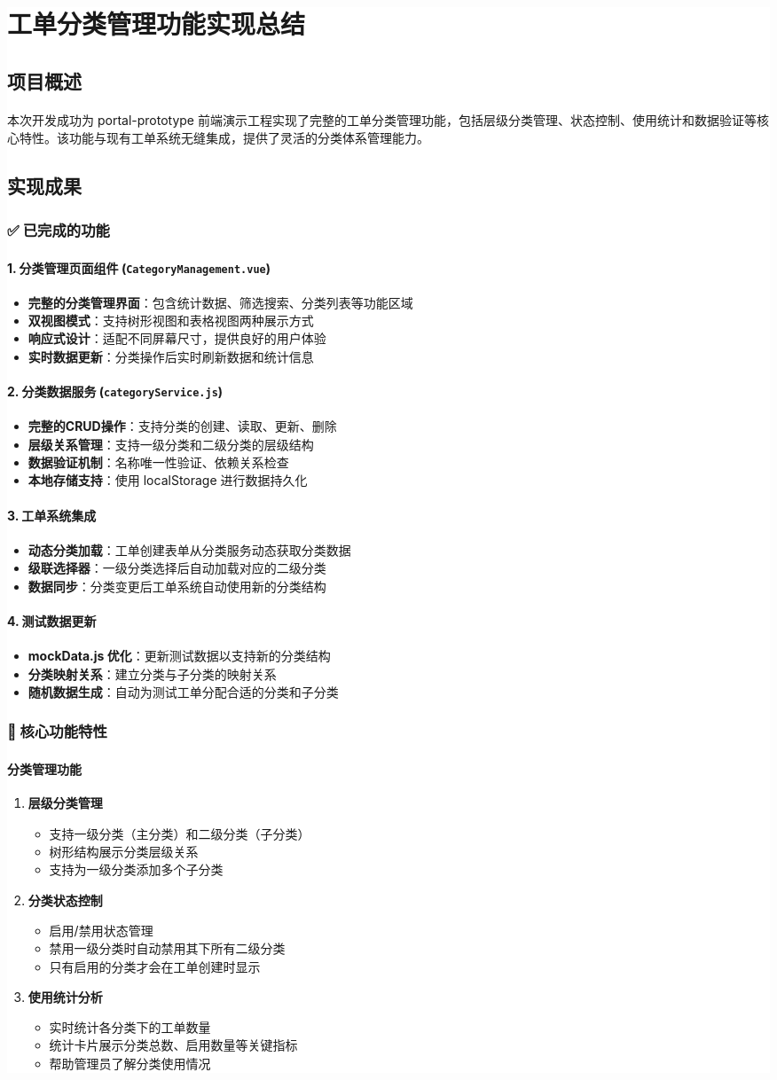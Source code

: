 # 工单分类管理功能实现总结

## 项目概述

本次开发成功为 portal-prototype 前端演示工程实现了完整的工单分类管理功能，包括层级分类管理、状态控制、使用统计和数据验证等核心特性。该功能与现有工单系统无缝集成，提供了灵活的分类体系管理能力。

## 实现成果

### ✅ 已完成的功能

#### 1. 分类管理页面组件 (`CategoryManagement.vue`)
- **完整的分类管理界面**：包含统计数据、筛选搜索、分类列表等功能区域
- **双视图模式**：支持树形视图和表格视图两种展示方式
- **响应式设计**：适配不同屏幕尺寸，提供良好的用户体验
- **实时数据更新**：分类操作后实时刷新数据和统计信息

#### 2. 分类数据服务 (`categoryService.js`)
- **完整的CRUD操作**：支持分类的创建、读取、更新、删除
- **层级关系管理**：支持一级分类和二级分类的层级结构
- **数据验证机制**：名称唯一性验证、依赖关系检查
- **本地存储支持**：使用 localStorage 进行数据持久化

#### 3. 工单系统集成
- **动态分类加载**：工单创建表单从分类服务动态获取分类数据
- **级联选择器**：一级分类选择后自动加载对应的二级分类
- **数据同步**：分类变更后工单系统自动使用新的分类结构

#### 4. 测试数据更新
- **mockData.js 优化**：更新测试数据以支持新的分类结构
- **分类映射关系**：建立分类与子分类的映射关系
- **随机数据生成**：自动为测试工单分配合适的分类和子分类

### 🎯 核心功能特性

#### 分类管理功能
1. **层级分类管理**
   - 支持一级分类（主分类）和二级分类（子分类）
   - 树形结构展示分类层级关系
   - 支持为一级分类添加多个子分类

2. **分类状态控制**
   - 启用/禁用状态管理
   - 禁用一级分类时自动禁用其下所有二级分类
   - 只有启用的分类才会在工单创建时显示

3. **使用统计分析**
   - 实时统计各分类下的工单数量
   - 统计卡片展示分类总数、启用数量等关键指标
   - 帮助管理员了解分类使用情况
